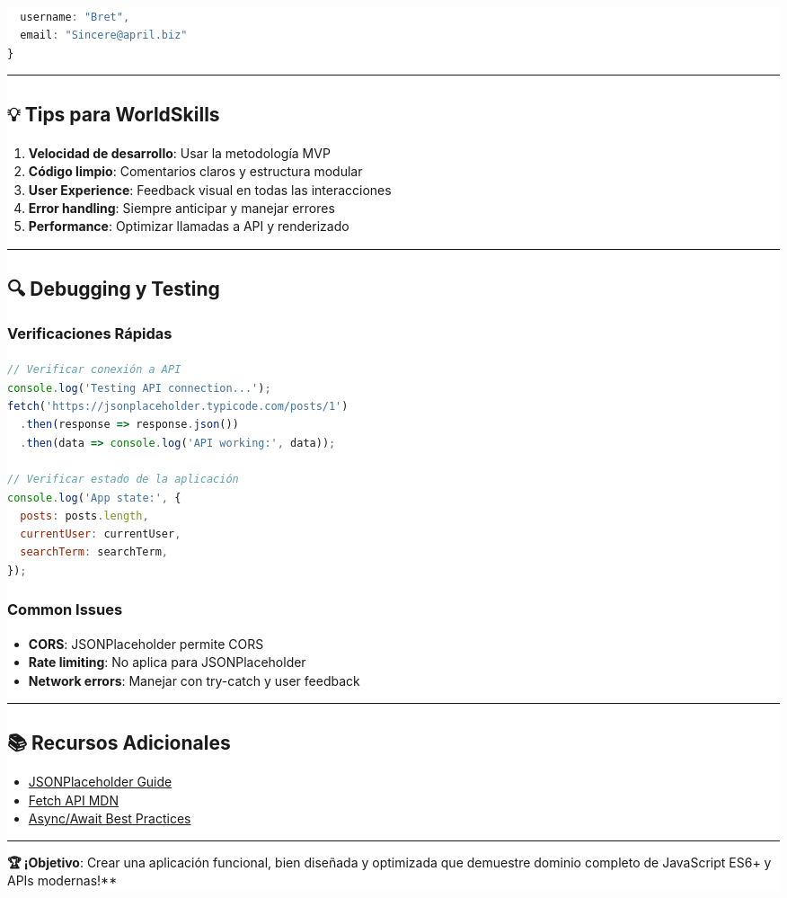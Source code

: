 ```javascript
  username: "Bret",
  email: "Sincere@april.biz"
}
```

---

## 💡 Tips para WorldSkills

1. **Velocidad de desarrollo**: Usar la metodología MVP
2. **Código limpio**: Comentarios claros y estructura modular
3. **User Experience**: Feedback visual en todas las interacciones
4. **Error handling**: Siempre anticipar y manejar errores
5. **Performance**: Optimizar llamadas a API y renderizado

---

## 🔍 Debugging y Testing

### Verificaciones Rápidas

```javascript
// Verificar conexión a API
console.log('Testing API connection...');
fetch('https://jsonplaceholder.typicode.com/posts/1')
  .then(response => response.json())
  .then(data => console.log('API working:', data));

// Verificar estado de la aplicación
console.log('App state:', {
  posts: posts.length,
  currentUser: currentUser,
  searchTerm: searchTerm,
});
```

### Common Issues

- **CORS**: JSONPlaceholder permite CORS
- **Rate limiting**: No aplica para JSONPlaceholder
- **Network errors**: Manejar con try-catch y user feedback

---

## 📚 Recursos Adicionales

- [JSONPlaceholder Guide](https://jsonplaceholder.typicode.com/guide/)
- [Fetch API MDN](https://developer.mozilla.org/en-US/docs/Web/API/Fetch_API)
- [Async/Await Best Practices](https://developer.mozilla.org/en-US/docs/Learn/JavaScript/Asynchronous/Async_await)

---

**🏆 ¡Objetivo**: Crear una aplicación funcional, bien diseñada y optimizada que demuestre dominio completo de JavaScript ES6+ y APIs modernas!\*\*
